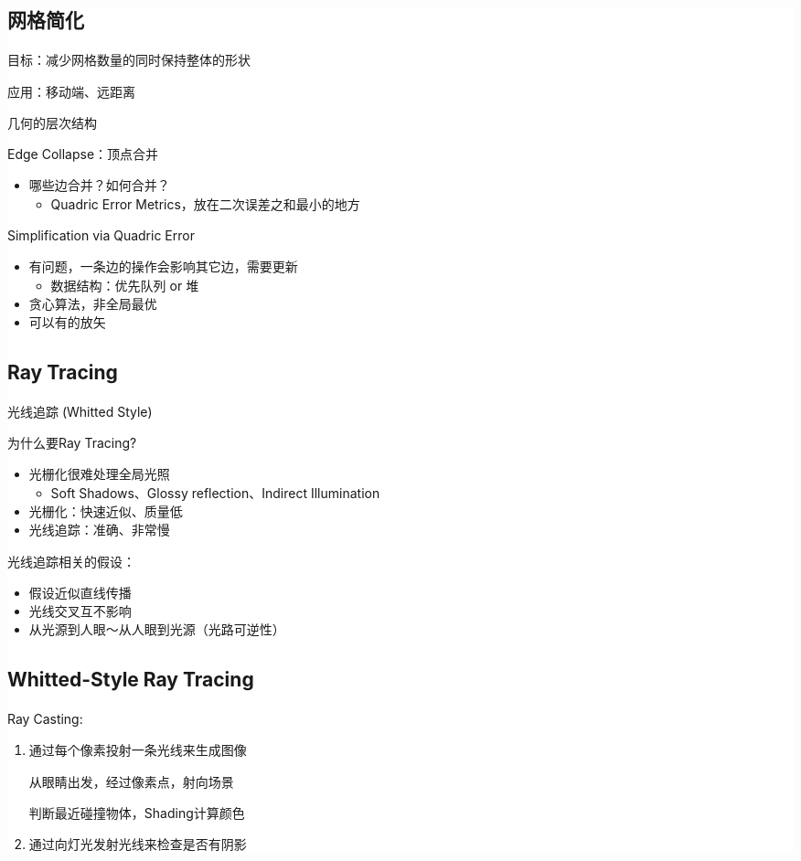 ## 网格简化

目标：减少网格数量的同时保持整体的形状

应用：移动端、远距离

几何的层次结构

Edge Collapse：顶点合并

- 哪些边合并？如何合并？
  - Quadric Error Metrics，放在二次误差之和最小的地方

Simplification via Quadric Error

- 有问题，一条边的操作会影响其它边，需要更新
  - 数据结构：优先队列 or 堆
- 贪心算法，非全局最优
- 可以有的放矢



## Ray Tracing 

光线追踪 (Whitted Style)

为什么要Ray Tracing?

- 光栅化很难处理全局光照
  - Soft Shadows、Glossy reflection、Indirect Illumination
- 光栅化：快速近似、质量低
- 光线追踪：准确、非常慢

光线追踪相关的假设：

- 假设近似直线传播
- 光线交叉互不影响
- 从光源到人眼～从人眼到光源（光路可逆性）

## Whitted-Style Ray Tracing

Ray Casting:

1. 通过每个像素投射一条光线来生成图像

   从眼睛出发，经过像素点，射向场景

   判断最近碰撞物体，Shading计算颜色

2. 通过向灯光发射光线来检查是否有阴影
